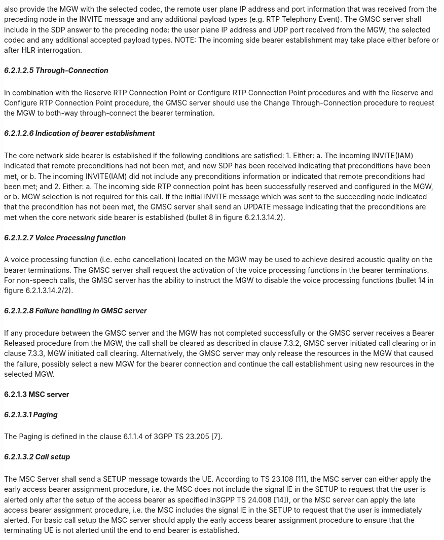 also provide the MGW with the selected codec, the remote user plane IP address
and port information that was received from the preceding node in the INVITE
message and any additional payload types (e.g. RTP Telephony Event). The GMSC
server shall include in the SDP answer to the preceding node: the user plane
IP address and UDP port received from the MGW, the selected codec and any
additional accepted payload types.
NOTE: The incoming side bearer establishment may take place either before or
after HLR interrogation.
##### 6.2.1.2.5 Through-Connection
In combination with the Reserve RTP Connection Point or Configure RTP
Connection Point procedures and with the Reserve and Configure RTP Connection
Point procedure, the GMSC server should use the Change Through-Connection
procedure to request the MGW to both-way through-connect the bearer
termination.
##### 6.2.1.2.6 Indication of bearer establishment
The core network side bearer is established if the following conditions are
satisfied:
1\. Either:
a. The incoming INVITE(IAM) indicated that remote preconditions had not been
met, and new SDP has been received indicating that preconditions have been
met, or
b. The incoming INVITE(IAM) did not include any preconditions information or
indicated that remote preconditions had been met;
and
2\. Either:
a. The incoming side RTP connection point has been successfully reserved and
configured in the MGW, or
b. MGW selection is not required for this call.
If the initial INVITE message which was sent to the succeeding node indicated
that the precondition has not been met, the GMSC server shall send an UPDATE
message indicating that the preconditions are met when the core network side
bearer is established (bullet 8 in figure 6.2.1.3.14.2).
##### 6.2.1.2.7 Voice Processing function
A voice processing function (i.e. echo cancellation) located on the MGW may be
used to achieve desired acoustic quality on the bearer terminations. The GMSC
server shall request the activation of the voice processing functions in the
bearer terminations. For non-speech calls, the GMSC server has the ability to
instruct the MGW to disable the voice processing functions (bullet 14 in
figure 6.2.1.3.14.2/2).
##### 6.2.1.2.8 Failure handling in GMSC server
If any procedure between the GMSC server and the MGW has not completed
successfully or the GMSC server receives a Bearer Released procedure from the
MGW, the call shall be cleared as described in clause 7.3.2, GMSC server
initiated call clearing or in clause 7.3.3, MGW initiated call clearing.
Alternatively, the GMSC server may only release the resources in the MGW that
caused the failure, possibly select a new MGW for the bearer connection and
continue the call establishment using new resources in the selected MGW.
#### 6.2.1.3 MSC server
##### 6.2.1.3.1 Paging
The Paging is defined in the clause 6.1.1.4 of 3GPP TS 23.205 [7].
##### 6.2.1.3.2 Call setup
The MSC Server shall send a SETUP message towards the UE.
According to TS 23.108 [11], the MSC server can either apply the early access
bearer assignment procedure, i.e. the MSC does not include the signal IE in
the SETUP to request that the user is alerted only after the setup of the
access bearer as specified in3GPP TS 24.008 [14]), or the MSC server can apply
the late access bearer assignment procedure, i.e. the MSC includes the signal
IE in the SETUP to request that the user is immediately alerted.
For basic call setup the MSC server should apply the early access bearer
assignment procedure to ensure that the terminating UE is not alerted until
the end to end bearer is established.